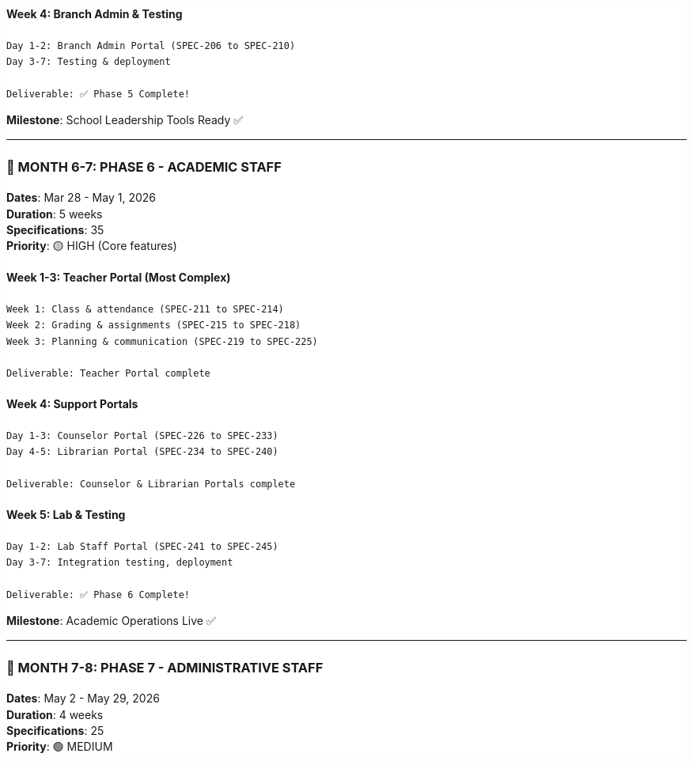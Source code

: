 #### Week 4: Branch Admin & Testing
```
Day 1-2: Branch Admin Portal (SPEC-206 to SPEC-210)
Day 3-7: Testing & deployment

Deliverable: ✅ Phase 5 Complete!
```

**Milestone**: School Leadership Tools Ready ✅

---

### 📅 MONTH 6-7: PHASE 6 - ACADEMIC STAFF

**Dates**: Mar 28 - May 1, 2026  
**Duration**: 5 weeks  
**Specifications**: 35  
**Priority**: 🟡 HIGH (Core features)

#### Week 1-3: Teacher Portal (Most Complex)
```
Week 1: Class & attendance (SPEC-211 to SPEC-214)
Week 2: Grading & assignments (SPEC-215 to SPEC-218)
Week 3: Planning & communication (SPEC-219 to SPEC-225)

Deliverable: Teacher Portal complete
```

#### Week 4: Support Portals
```
Day 1-3: Counselor Portal (SPEC-226 to SPEC-233)
Day 4-5: Librarian Portal (SPEC-234 to SPEC-240)

Deliverable: Counselor & Librarian Portals complete
```

#### Week 5: Lab & Testing
```
Day 1-2: Lab Staff Portal (SPEC-241 to SPEC-245)
Day 3-7: Integration testing, deployment

Deliverable: ✅ Phase 6 Complete!
```

**Milestone**: Academic Operations Live ✅

---

### 📅 MONTH 7-8: PHASE 7 - ADMINISTRATIVE STAFF

**Dates**: May 2 - May 29, 2026  
**Duration**: 4 weeks  
**Specifications**: 25  
**Priority**: 🟢 MEDIUM
